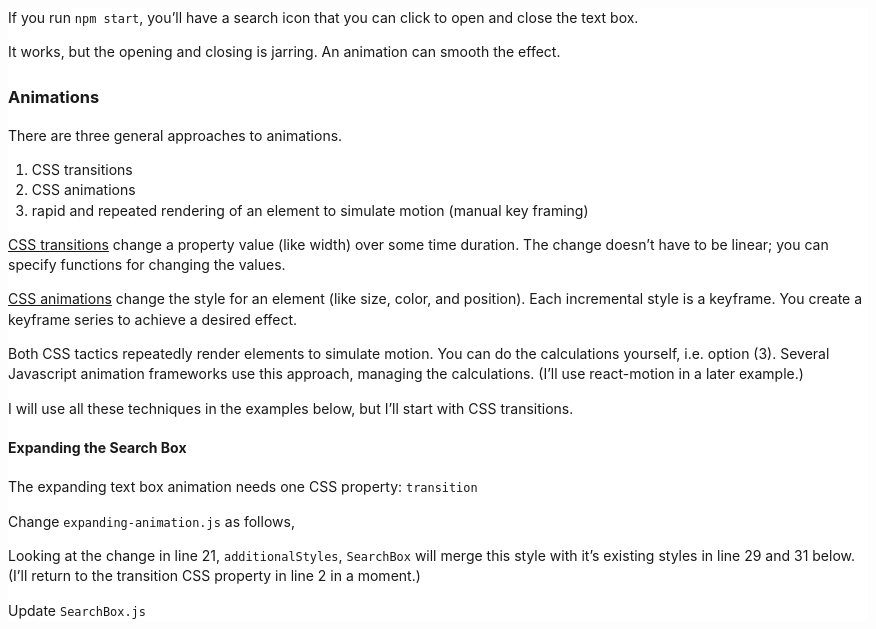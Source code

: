 



If you run `npm start`, you’ll have a search icon that you can click to open and close the text box.

It works, but the opening and closing is jarring. An animation can smooth the effect.

### Animations

There are three general approaches to animations.

1.  CSS transitions
2.  CSS animations
3.  rapid and repeated rendering of an element to simulate motion (manual key framing)

[CSS transitions](http://www.w3schools.com/css/css3_transitions.asp) change a property value (like width) over some time duration. The change doesn’t have to be linear; you can specify functions for changing the values.

[CSS animations](http://www.w3schools.com/css/css3_animations.asp) change the style for an element (like size, color, and position). Each incremental style is a keyframe. You create a keyframe series to achieve a desired effect.

Both CSS tactics repeatedly render elements to simulate motion. You can do the calculations yourself, i.e. option (3). Several Javascript animation frameworks use this approach, managing the calculations. (I’ll use react-motion in a later example.)

I will use all these techniques in the examples below, but I’ll start with CSS transitions.

#### Expanding the Search Box

The expanding text box animation needs one CSS property: `transition`

Change `expanding-animation.js` as follows,





<iframe width="700" height="250" src="https://medium.freecodecamp.org/media/2bf61ce21f82fe823914fb855f9a3140?postId=aab1cb9fe7c8" data-media-id="2bf61ce21f82fe823914fb855f9a3140" data-thumbnail="https://i.embed.ly/1/image?url=https%3A%2F%2Favatars1.githubusercontent.com%2Fu%2F4239020%3Fv%3D3%26s%3D400&amp;key=4fce0568f2ce49e8b54624ef71a8a5bd" allowfullscreen="" frameborder="0"></iframe>





Looking at the change in line 21, `additionalStyles`, `SearchBox` will merge this style with it’s existing styles in line 29 and 31 below. (I’ll return to the transition CSS property in line 2 in a moment.)

Update `SearchBox.js`





<iframe width="700" height="250" src="https://medium.freecodecamp.org/media/86774f8cb34e7ce19e678cc4c3d687bc?postId=aab1cb9fe7c8" data-media-id="86774f8cb34e7ce19e678cc4c3d687bc" data-thumbnail="https://i.embed.ly/1/image?url=https%3A%2F%2Favatars1.githubusercontent.com%2Fu%2F4239020%3Fv%3D3%26s%3D400&amp;key=4fce0568f2ce49e8b54624ef71a8a5bd" allowfullscreen="" frameborder="0"></iframe>
